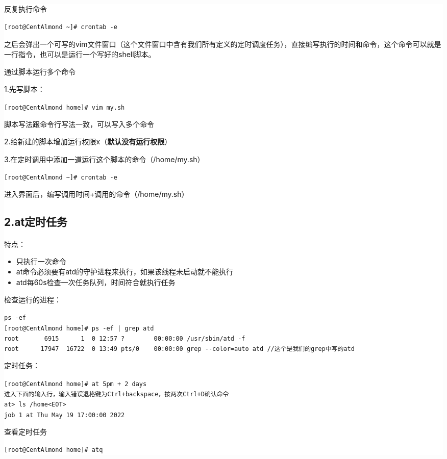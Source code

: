 反复执行命令

```
[root@CentAlmond ~]# crontab -e
```

之后会弹出一个可写的vim文件窗口（这个文件窗口中含有我们所有定义的定时调度任务），直接编写执行的时间和命令，这个命令可以就是一行指令，也可以是运行一个写好的shell脚本。



通过脚本运行多个命令

1.先写脚本：

```
[root@CentAlmond home]# vim my.sh
```

脚本写法跟命令行写法一致，可以写入多个命令

2.给新建的脚本增加运行权限x（**默认没有运行权限**）

3.在定时调用中添加一道运行这个脚本的命令（/home/my.sh）

```
[root@CentAlmond ~]# crontab -e
```

进入界面后，编写调用时间+调用的命令（/home/my.sh）

## 2.at定时任务

特点：

* 只执行一次命令
* at命令必须要有atd的守护进程来执行，如果该线程未启动就不能执行
* atd每60s检查一次任务队列，时间符合就执行任务

检查运行的进程：

```
ps -ef
[root@CentAlmond home]# ps -ef | grep atd
root       6915      1  0 12:57 ?        00:00:00 /usr/sbin/atd -f
root      17947  16722  0 13:49 pts/0    00:00:00 grep --color=auto atd //这个是我们的grep中写的atd
```



定时任务：

```
[root@CentAlmond home]# at 5pm + 2 days
进入下面的输入行，输入错误退格键为Ctrl+backspace，按两次Ctrl+D确认命令
at> ls /home<EOT>
job 1 at Thu May 19 17:00:00 2022
```



查看定时任务

```
[root@CentAlmond home]# atq
```
